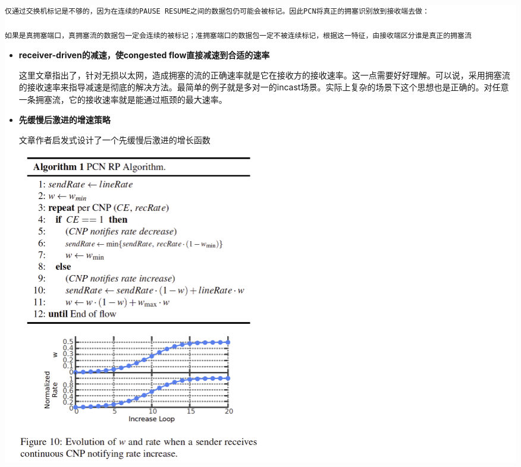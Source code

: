     仅通过交换机标记是不够的，因为在连续的PAUSE RESUME之间的数据包仍可能会被标记。因此PCN将真正的拥塞识别放到接收端去做：

    如果是真拥塞端口，真拥塞流的数据包一定会连续的被标记；准拥塞端口的数据包一定不被连续标记，根据这一特征，由接收端区分谁是真正的拥塞流

- **receiver-driven的减速，使congested flow直接减速到合适的速率**

    这里文章指出了，针对无损以太网，造成拥塞的流的正确速率就是它在接收方的接收速率。这一点需要好好理解。可以说，采用拥塞流的接收速率来指导减速是彻底的解决方法。最简单的例子就是多对一的incast场景。实际上复杂的场景下这个思想也是正确的。对任意一条拥塞流，它的接收速率就是能通过瓶颈的最大速率。

- **先缓慢后激进的增速策略**

    文章作者启发式设计了一个先缓慢后激进的增长函数

    <img src="img/post-pcn-5.png" alt="img" style="zoom: 50%;" />
